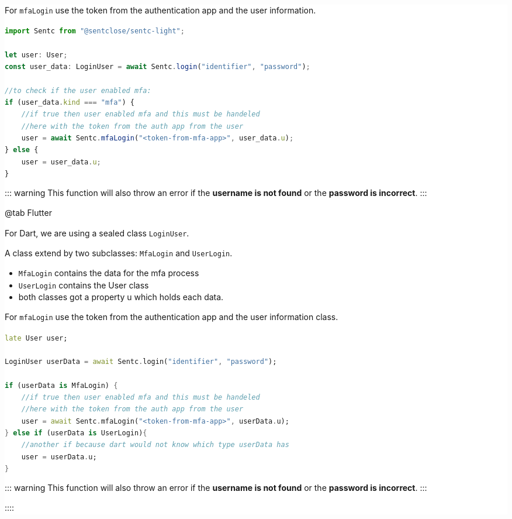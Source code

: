 For `mfaLogin` use the token from the authentication app and the user information.

```ts
import Sentc from "@sentclose/sentc-light";

let user: User;
const user_data: LoginUser = await Sentc.login("identifier", "password");

//to check if the user enabled mfa:
if (user_data.kind === "mfa") {
	//if true then user enabled mfa and this must be handeled
	//here with the token from the auth app from the user
	user = await Sentc.mfaLogin("<token-from-mfa-app>", user_data.u);
} else {
	user = user_data.u;
}
```

::: warning
This function will also throw an error if the **username is not found** or the **password is incorrect**.
:::

@tab Flutter

For Dart, we are using a sealed class `LoginUser`.

A class extend by two subclasses: `MfaLogin` and `UserLogin`.

- `MfaLogin` contains the data for the mfa process
- `UserLogin` contains the User class
- both classes got a property u which holds each data.

For `mfaLogin` use the token from the authentication app and the user information class.

```dart
late User user;

LoginUser userData = await Sentc.login("identifier", "password");

if (userData is MfaLogin) {
    //if true then user enabled mfa and this must be handeled
    //here with the token from the auth app from the user
    user = await Sentc.mfaLogin("<token-from-mfa-app>", userData.u);
} else if (userData is UserLogin){
    //another if because dart would not know which type userData has
    user = userData.u;
}
```

::: warning
This function will also throw an error if the **username is not found** or the **password is incorrect**.
:::

::::
